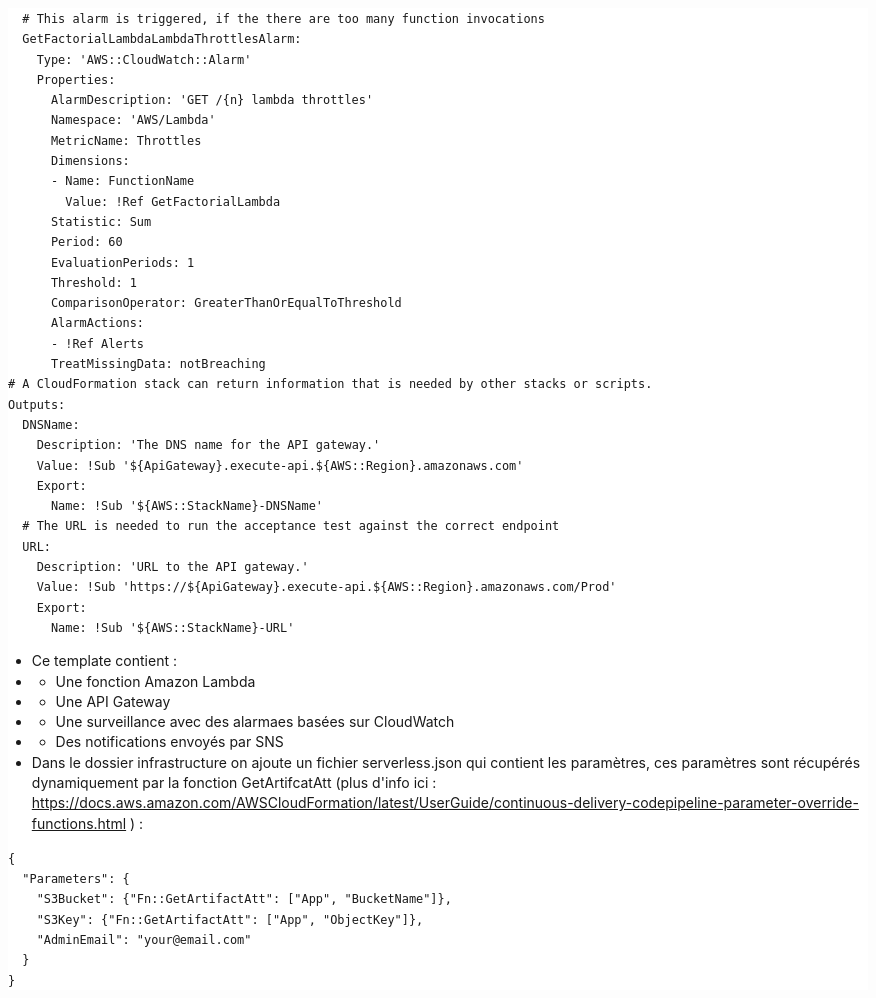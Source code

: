 ```
  # This alarm is triggered, if the there are too many function invocations
  GetFactorialLambdaLambdaThrottlesAlarm:
    Type: 'AWS::CloudWatch::Alarm'
    Properties:
      AlarmDescription: 'GET /{n} lambda throttles'
      Namespace: 'AWS/Lambda'
      MetricName: Throttles
      Dimensions:
      - Name: FunctionName
        Value: !Ref GetFactorialLambda
      Statistic: Sum
      Period: 60
      EvaluationPeriods: 1
      Threshold: 1
      ComparisonOperator: GreaterThanOrEqualToThreshold
      AlarmActions:
      - !Ref Alerts
      TreatMissingData: notBreaching
# A CloudFormation stack can return information that is needed by other stacks or scripts.
Outputs:
  DNSName:
    Description: 'The DNS name for the API gateway.'
    Value: !Sub '${ApiGateway}.execute-api.${AWS::Region}.amazonaws.com'
    Export:
      Name: !Sub '${AWS::StackName}-DNSName'
  # The URL is needed to run the acceptance test against the correct endpoint
  URL:
    Description: 'URL to the API gateway.'
    Value: !Sub 'https://${ApiGateway}.execute-api.${AWS::Region}.amazonaws.com/Prod'
    Export:
      Name: !Sub '${AWS::StackName}-URL'
```
* Ce template contient : 
* * Une fonction Amazon Lambda
* * Une API Gateway 
* * Une surveillance avec des alarmaes basées sur CloudWatch
* * Des notifications envoyés par SNS
* Dans le dossier infrastructure on ajoute un fichier serverless.json qui contient les paramètres, ces paramètres sont récupérés dynamiquement par la fonction GetArtifcatAtt (plus d'info ici : https://docs.aws.amazon.com/AWSCloudFormation/latest/UserGuide/continuous-delivery-codepipeline-parameter-override-functions.html ) :
```
{
  "Parameters": {
    "S3Bucket": {"Fn::GetArtifactAtt": ["App", "BucketName"]},
    "S3Key": {"Fn::GetArtifactAtt": ["App", "ObjectKey"]},
    "AdminEmail": "your@email.com"
  }
}
```
